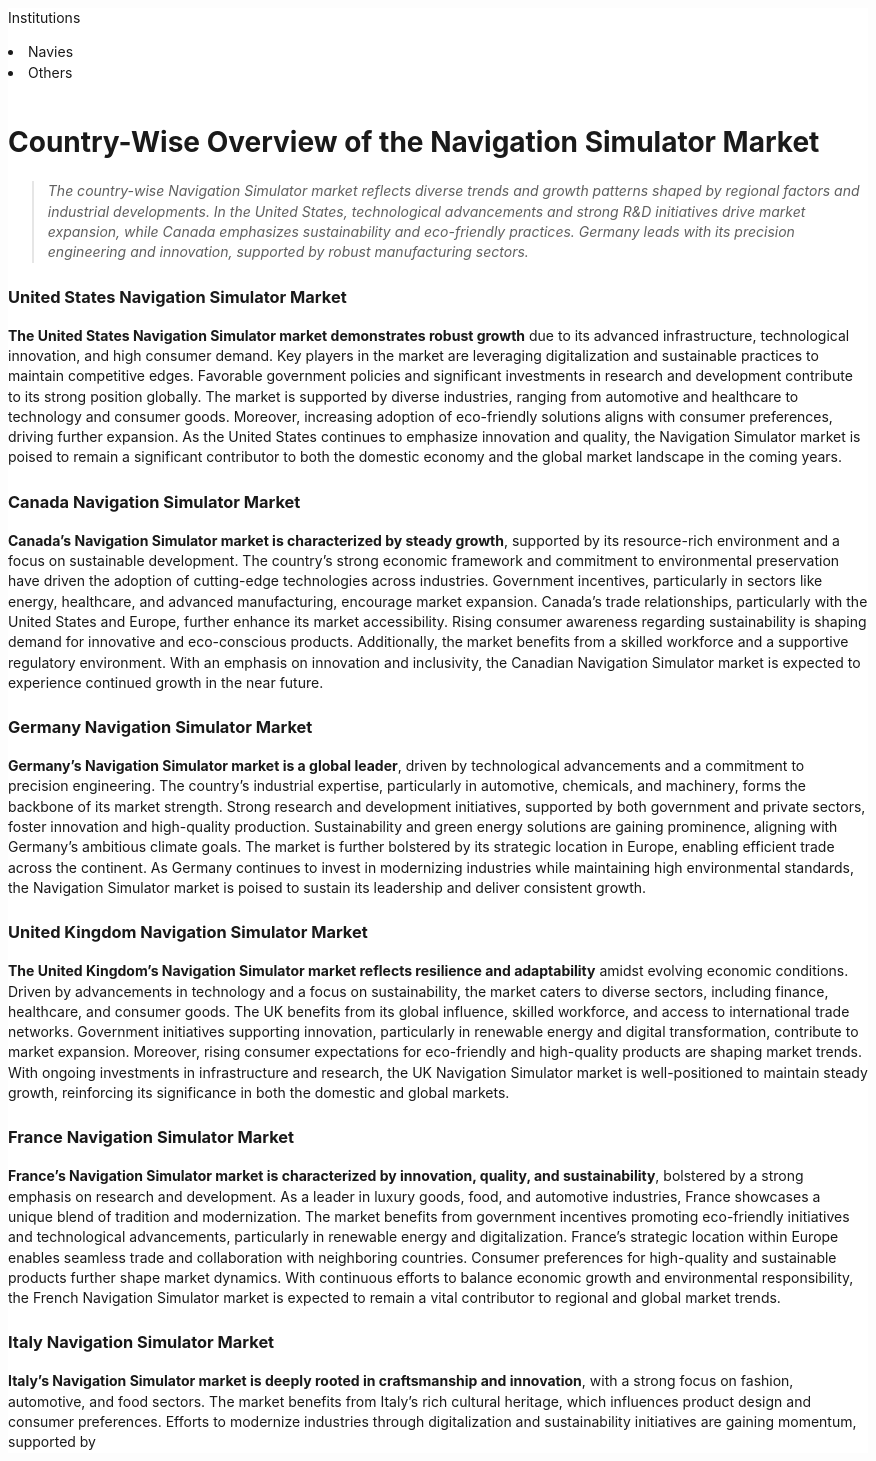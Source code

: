 Institutions</li><li>Navies</li><li>Others</li></ul><h1><span class="">Country-Wise Overview of the Navigation Simulator Market<br /></span></h1><blockquote><p><em><span class="">The country-wise Navigation Simulator market reflects diverse trends and growth patterns shaped by regional factors and industrial developments. In the United States, technological advancements and strong R&amp;D initiatives drive market expansion, while Canada emphasizes sustainability and eco-friendly practices. Germany leads with its precision engineering and innovation, supported by robust manufacturing sectors.</span></em></p></blockquote><h3><strong>United States Navigation Simulator Market</strong></h3><p><strong>The United States Navigation Simulator market demonstrates robust growth</strong> due to its advanced infrastructure, technological innovation, and high consumer demand. Key players in the market are leveraging digitalization and sustainable practices to maintain competitive edges. Favorable government policies and significant investments in research and development contribute to its strong position globally. The market is supported by diverse industries, ranging from automotive and healthcare to technology and consumer goods. Moreover, increasing adoption of eco-friendly solutions aligns with consumer preferences, driving further expansion. As the United States continues to emphasize innovation and quality, the Navigation Simulator market is poised to remain a significant contributor to both the domestic economy and the global market landscape in the coming years.</p><h3><strong>Canada Navigation Simulator Market</strong></h3><p><strong>Canada&rsquo;s Navigation Simulator market is characterized by steady growth</strong>, supported by its resource-rich environment and a focus on sustainable development. The country&rsquo;s strong economic framework and commitment to environmental preservation have driven the adoption of cutting-edge technologies across industries. Government incentives, particularly in sectors like energy, healthcare, and advanced manufacturing, encourage market expansion. Canada&rsquo;s trade relationships, particularly with the United States and Europe, further enhance its market accessibility. Rising consumer awareness regarding sustainability is shaping demand for innovative and eco-conscious products. Additionally, the market benefits from a skilled workforce and a supportive regulatory environment. With an emphasis on innovation and inclusivity, the Canadian Navigation Simulator market is expected to experience continued growth in the near future.</p><h3><strong>Germany Navigation Simulator Market</strong></h3><p><strong>Germany&rsquo;s Navigation Simulator market is a global leader</strong>, driven by technological advancements and a commitment to precision engineering. The country&rsquo;s industrial expertise, particularly in automotive, chemicals, and machinery, forms the backbone of its market strength. Strong research and development initiatives, supported by both government and private sectors, foster innovation and high-quality production. Sustainability and green energy solutions are gaining prominence, aligning with Germany&rsquo;s ambitious climate goals. The market is further bolstered by its strategic location in Europe, enabling efficient trade across the continent. As Germany continues to invest in modernizing industries while maintaining high environmental standards, the Navigation Simulator market is poised to sustain its leadership and deliver consistent growth.</p><h3><strong>United Kingdom Navigation Simulator Market</strong></h3><p><strong>The United Kingdom&rsquo;s Navigation Simulator market reflects resilience and adaptability</strong> amidst evolving economic conditions. Driven by advancements in technology and a focus on sustainability, the market caters to diverse sectors, including finance, healthcare, and consumer goods. The UK benefits from its global influence, skilled workforce, and access to international trade networks. Government initiatives supporting innovation, particularly in renewable energy and digital transformation, contribute to market expansion. Moreover, rising consumer expectations for eco-friendly and high-quality products are shaping market trends. With ongoing investments in infrastructure and research, the UK Navigation Simulator market is well-positioned to maintain steady growth, reinforcing its significance in both the domestic and global markets.</p><h3><strong>France Navigation Simulator Market</strong></h3><p><strong>France&rsquo;s Navigation Simulator market is characterized by innovation, quality, and sustainability</strong>, bolstered by a strong emphasis on research and development. As a leader in luxury goods, food, and automotive industries, France showcases a unique blend of tradition and modernization. The market benefits from government incentives promoting eco-friendly initiatives and technological advancements, particularly in renewable energy and digitalization. France&rsquo;s strategic location within Europe enables seamless trade and collaboration with neighboring countries. Consumer preferences for high-quality and sustainable products further shape market dynamics. With continuous efforts to balance economic growth and environmental responsibility, the French Navigation Simulator market is expected to remain a vital contributor to regional and global market trends.</p><h3><strong>Italy Navigation Simulator Market</strong></h3><p><strong>Italy&rsquo;s Navigation Simulator market is deeply rooted in craftsmanship and innovation</strong>, with a strong focus on fashion, automotive, and food sectors. The market benefits from Italy&rsquo;s rich cultural heritage, which influences product design and consumer preferences. Efforts to modernize industries through digitalization and sustainability initiatives are gaining momentum, supported by